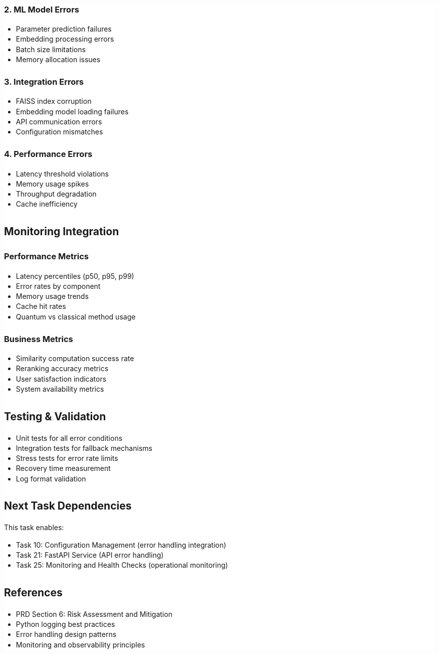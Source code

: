 ### 2. ML Model Errors
- Parameter prediction failures
- Embedding processing errors
- Batch size limitations
- Memory allocation issues

### 3. Integration Errors
- FAISS index corruption
- Embedding model loading failures
- API communication errors
- Configuration mismatches

### 4. Performance Errors
- Latency threshold violations
- Memory usage spikes
- Throughput degradation
- Cache inefficiency

## Monitoring Integration

### Performance Metrics
- Latency percentiles (p50, p95, p99)
- Error rates by component
- Memory usage trends
- Cache hit rates
- Quantum vs classical method usage

### Business Metrics
- Similarity computation success rate
- Reranking accuracy metrics
- User satisfaction indicators
- System availability metrics

## Testing & Validation
- Unit tests for all error conditions
- Integration tests for fallback mechanisms
- Stress tests for error rate limits
- Recovery time measurement
- Log format validation

## Next Task Dependencies
This task enables:
- Task 10: Configuration Management (error handling integration)
- Task 21: FastAPI Service (API error handling)
- Task 25: Monitoring and Health Checks (operational monitoring)

## References
- PRD Section 6: Risk Assessment and Mitigation
- Python logging best practices
- Error handling design patterns
- Monitoring and observability principles